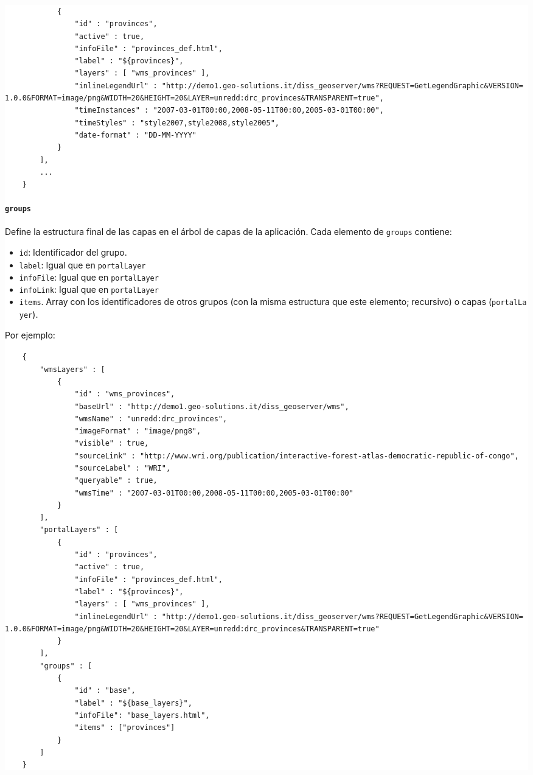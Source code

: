 				{
					"id" : "provinces",
					"active" : true,
					"infoFile" : "provinces_def.html",
					"label" : "${provinces}",
					"layers" : [ "wms_provinces" ],
					"inlineLegendUrl" : "http://demo1.geo-solutions.it/diss_geoserver/wms?REQUEST=GetLegendGraphic&VERSION=1.0.0&FORMAT=image/png&WIDTH=20&HEIGHT=20&LAYER=unredd:drc_provinces&TRANSPARENT=true",
					"timeInstances" : "2007-03-01T00:00,2008-05-11T00:00,2005-03-01T00:00",
					"timeStyles" : "style2007,style2008,style2005",
					"date-format" : "DD-MM-YYYY"
				}
			],
			...
		}

#### `groups` 

Define la estructura final de las capas en el árbol de capas de la aplicación. Cada elemento de `groups` contiene:

* `id`: Identificador del grupo.
* `label`: Igual que en `portalLayer`
* `infoFile`: Igual que en `portalLayer`
* `infoLink`: Igual que en `portalLayer`
* `items`. Array con los identificadores de otros grupos (con la misma estructura que este elemento; recursivo) o capas (`portalLayer`).

Por ejemplo:

		{
			"wmsLayers" : [
				{
					"id" : "wms_provinces",
					"baseUrl" : "http://demo1.geo-solutions.it/diss_geoserver/wms",
					"wmsName" : "unredd:drc_provinces",
					"imageFormat" : "image/png8",
					"visible" : true,
					"sourceLink" : "http://www.wri.org/publication/interactive-forest-atlas-democratic-republic-of-congo",
					"sourceLabel" : "WRI",
					"queryable" : true,
					"wmsTime" : "2007-03-01T00:00,2008-05-11T00:00,2005-03-01T00:00"
				}
			],
			"portalLayers" : [
				{
					"id" : "provinces",
					"active" : true,
					"infoFile" : "provinces_def.html",
					"label" : "${provinces}",
					"layers" : [ "wms_provinces" ],
					"inlineLegendUrl" : "http://demo1.geo-solutions.it/diss_geoserver/wms?REQUEST=GetLegendGraphic&VERSION=1.0.0&FORMAT=image/png&WIDTH=20&HEIGHT=20&LAYER=unredd:drc_provinces&TRANSPARENT=true"
				}
			],
			"groups" : [
				{
					"id" : "base",
					"label" : "${base_layers}",
					"infoFile": "base_layers.html",
					"items" : ["provinces"]
				}
			]
		}
		